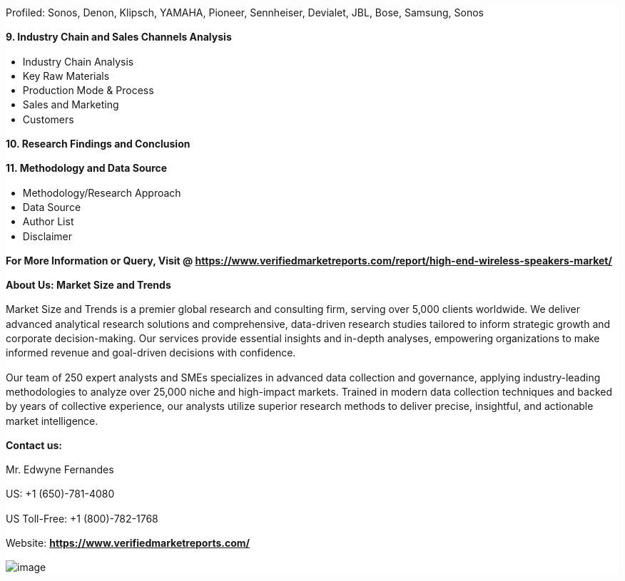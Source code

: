 Profiled: Sonos, Denon, Klipsch, YAMAHA, Pioneer, Sennheiser, Devialet, JBL, Bose, Samsung, Sonos</strong></p><p><strong>9. Industry Chain and Sales Channels Analysis</strong></p><ul><li>Industry Chain Analysis</li><li>Key Raw Materials</li><li>Production Mode &amp; Process</li><li>Sales and Marketing</li><li>Customers</li></ul><p><strong>10. Research Findings and Conclusion</strong></p><p><strong>11. Methodology and Data Source</strong></p><ul><li>Methodology/Research Approach</li><li>Data Source</li><li>Author List</li><li>Disclaimer</li></ul></p><p><strong>For More Information or Query, Visit @ <a href="https://www.verifiedmarketreports.com/report/high-end-wireless-speakers-market/">https://www.verifiedmarketreports.com/report/high-end-wireless-speakers-market/</a></strong></p><p><strong>About Us: Market Size and Trends</strong></p><p>Market Size and Trends is a premier global research and consulting firm, serving over 5,000 clients worldwide. We deliver advanced analytical research solutions and comprehensive, data-driven research studies tailored to inform strategic growth and corporate decision-making. Our services provide essential insights and in-depth analyses, empowering organizations to make informed revenue and goal-driven decisions with confidence.</p><p>Our team of 250 expert analysts and SMEs specializes in advanced data collection and governance, applying industry-leading methodologies to analyze over 25,000 niche and high-impact markets. Trained in modern data collection techniques and backed by years of collective experience, our analysts utilize superior research methods to deliver precise, insightful, and actionable market intelligence.</p><p><strong>Contact us:</strong></p><p>Mr. Edwyne Fernandes</p><p>US: +1 (650)-781-4080</p><p>US Toll-Free: +1 (800)-782-1768</p><p>Website: <strong><a href="https://www.verifiedmarketreports.com/">https://www.verifiedmarketreports.com/</a></strong></p>
![image](https://github.com/user-attachments/assets/03d362e5-f333-4b9c-bf38-511a08110845)

